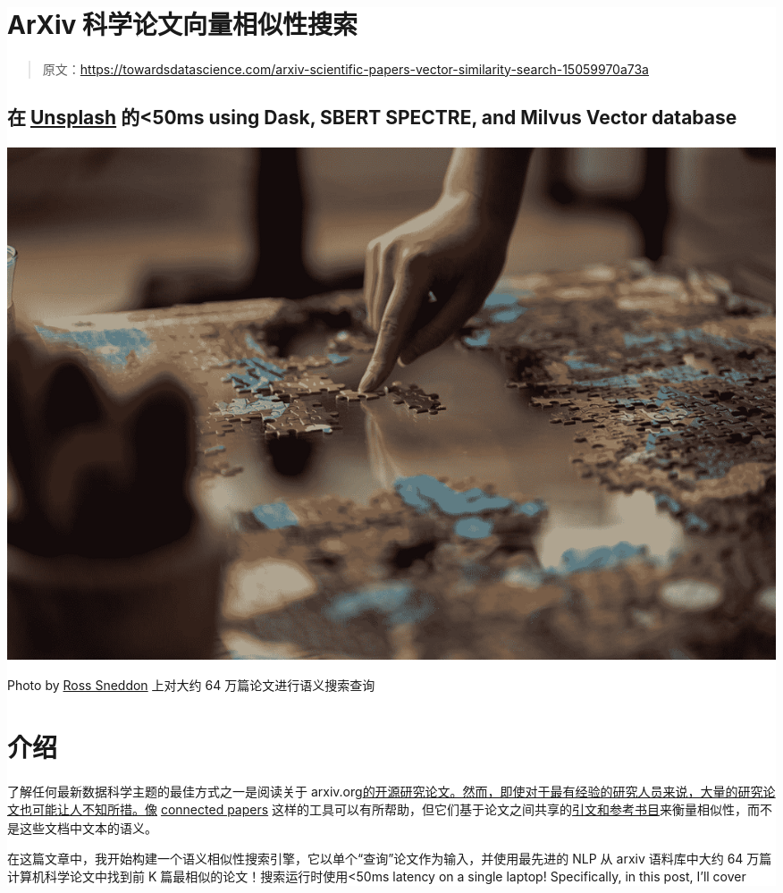 # ArXiv 科学论文向量相似性搜索

> 原文：<https://towardsdatascience.com/arxiv-scientific-papers-vector-similarity-search-15059970a73a>

## 在 [Unsplash](https://unsplash.com?utm_source=medium&utm_medium=referral) 的<50ms using Dask, SBERT SPECTRE, and Milvus Vector database

![](img/5e94081a2d487f410be6893e1a0e7a09.png)

Photo by [Ross Sneddon](https://unsplash.com/@rosssneddon?utm_source=medium&utm_medium=referral) 上对大约 64 万篇论文进行语义搜索查询

# 介绍

了解任何最新数据科学主题的最佳方式之一是阅读关于 arxiv.org[的开源研究论文。然而，即使对于最有经验的研究人员来说，大量的研究论文也可能让人不知所措。像](https://arxiv.org/) [connected papers](https://www.connectedpapers.com/) 这样的工具可以有所帮助，但它们基于论文之间共享的[引文和参考书目](https://www.connectedpapers.com/about)来衡量相似性，而不是这些文档中文本的语义。

在这篇文章中，我开始构建一个语义相似性搜索引擎，它以单个“查询”论文作为输入，并使用最先进的 NLP 从 arxiv 语料库中大约 64 万篇计算机科学论文中找到前 K 篇最相似的论文！搜索运行时使用<50ms latency on a single laptop! Specifically, in this post, I’ll cover
